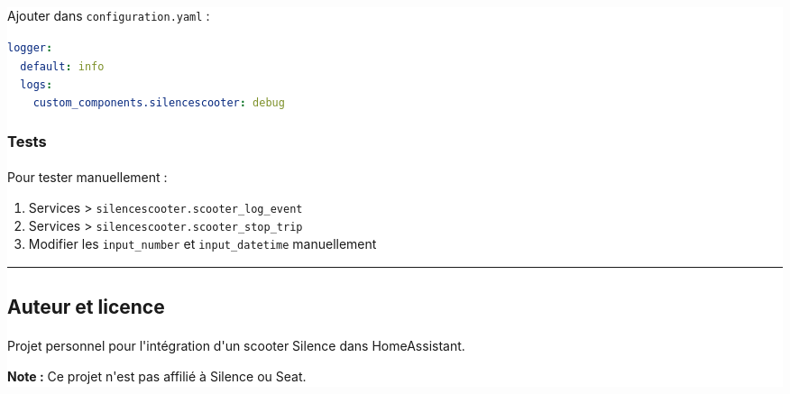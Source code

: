 Ajouter dans `configuration.yaml` :
```yaml
logger:
  default: info
  logs:
    custom_components.silencescooter: debug
```

### Tests

Pour tester manuellement :
1. Services > `silencescooter.scooter_log_event`
2. Services > `silencescooter.scooter_stop_trip`
3. Modifier les `input_number` et `input_datetime` manuellement

---

## Auteur et licence

Projet personnel pour l'intégration d'un scooter Silence dans HomeAssistant.

**Note :** Ce projet n'est pas affilié à Silence ou Seat.
